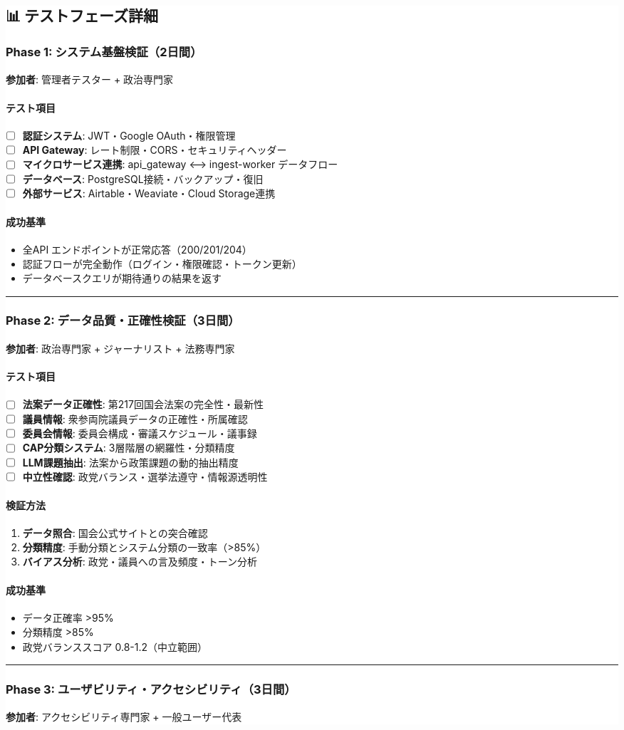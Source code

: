 
## 📊 **テストフェーズ詳細**

### **Phase 1: システム基盤検証**（2日間）

**参加者**: 管理者テスター + 政治専門家

#### **テスト項目**

- [ ] **認証システム**: JWT・Google OAuth・権限管理
- [ ] **API Gateway**: レート制限・CORS・セキュリティヘッダー
- [ ] **マイクロサービス連携**: api_gateway ⟷ ingest-worker データフロー
- [ ] **データベース**: PostgreSQL接続・バックアップ・復旧
- [ ] **外部サービス**: Airtable・Weaviate・Cloud Storage連携

#### **成功基準**

- 全API エンドポイントが正常応答（200/201/204）
- 認証フローが完全動作（ログイン・権限確認・トークン更新）
- データベースクエリが期待通りの結果を返す

---

### **Phase 2: データ品質・正確性検証**（3日間）

**参加者**: 政治専門家 + ジャーナリスト + 法務専門家

#### **テスト項目**

- [ ] **法案データ正確性**: 第217回国会法案の完全性・最新性
- [ ] **議員情報**: 衆参両院議員データの正確性・所属確認
- [ ] **委員会情報**: 委員会構成・審議スケジュール・議事録
- [ ] **CAP分類システム**: 3層階層の網羅性・分類精度
- [ ] **LLM課題抽出**: 法案から政策課題の動的抽出精度
- [ ] **中立性確認**: 政党バランス・選挙法遵守・情報源透明性

#### **検証方法**

1. **データ照合**: 国会公式サイトとの突合確認
2. **分類精度**: 手動分類とシステム分類の一致率（>85%）
3. **バイアス分析**: 政党・議員への言及頻度・トーン分析

#### **成功基準**

- データ正確率 >95%
- 分類精度 >85%
- 政党バランススコア 0.8-1.2（中立範囲）

---

### **Phase 3: ユーザビリティ・アクセシビリティ**（3日間）

**参加者**: アクセシビリティ専門家 + 一般ユーザー代表
